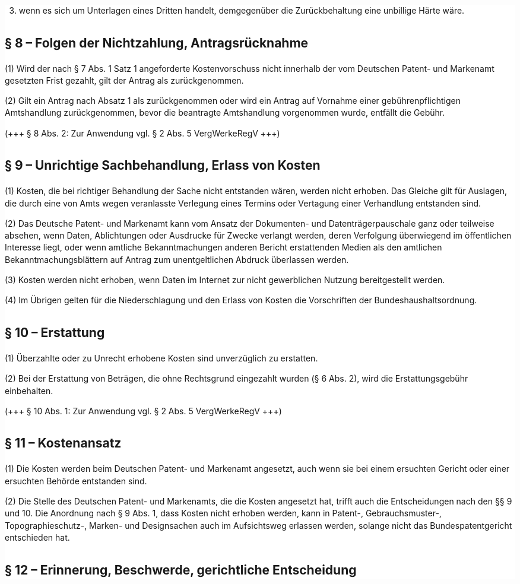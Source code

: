 3. wenn es sich um Unterlagen eines Dritten handelt, demgegenüber die Zurückbehaltung eine unbillige Härte wäre.


## § 8 – Folgen der Nichtzahlung, Antragsrücknahme

(1) Wird der nach § 7 Abs. 1 Satz 1 angeforderte Kostenvorschuss nicht innerhalb der vom Deutschen Patent- und Markenamt gesetzten Frist gezahlt, gilt der Antrag als zurückgenommen.

(2) Gilt ein Antrag nach Absatz 1 als zurückgenommen oder wird ein Antrag auf Vornahme einer gebührenpflichtigen Amtshandlung zurückgenommen, bevor die beantragte Amtshandlung vorgenommen wurde, entfällt die Gebühr.

(+++ § 8 Abs. 2: Zur Anwendung vgl. § 2 Abs. 5 VergWerkeRegV +++)


## § 9 – Unrichtige Sachbehandlung, Erlass von Kosten

(1) Kosten, die bei richtiger Behandlung der Sache nicht entstanden wären, werden nicht erhoben. Das Gleiche gilt für Auslagen, die durch eine von Amts wegen veranlasste Verlegung eines Termins oder Vertagung einer Verhandlung entstanden sind.

(2) Das Deutsche Patent- und Markenamt kann vom Ansatz der Dokumenten- und Datenträgerpauschale ganz oder teilweise absehen, wenn Daten, Ablichtungen oder Ausdrucke für Zwecke verlangt werden, deren Verfolgung überwiegend im öffentlichen Interesse liegt, oder wenn amtliche Bekanntmachungen anderen Bericht erstattenden Medien als den amtlichen Bekanntmachungsblättern auf Antrag zum unentgeltlichen Abdruck überlassen werden.

(3) Kosten werden nicht erhoben, wenn Daten im Internet zur nicht gewerblichen Nutzung bereitgestellt werden.

(4) Im Übrigen gelten für die Niederschlagung und den Erlass von Kosten die Vorschriften der Bundeshaushaltsordnung.


## § 10 – Erstattung

(1) Überzahlte oder zu Unrecht erhobene Kosten sind unverzüglich zu erstatten.

(2) Bei der Erstattung von Beträgen, die ohne Rechtsgrund eingezahlt wurden (§ 6 Abs. 2), wird die Erstattungsgebühr einbehalten.

(+++ § 10 Abs. 1: Zur Anwendung vgl. § 2 Abs. 5 VergWerkeRegV +++)


## § 11 – Kostenansatz

(1) Die Kosten werden beim Deutschen Patent- und Markenamt angesetzt, auch wenn sie bei einem ersuchten Gericht oder einer ersuchten Behörde entstanden sind.

(2) Die Stelle des Deutschen Patent- und Markenamts, die die Kosten angesetzt hat, trifft auch die Entscheidungen nach den §§ 9 und 10. Die Anordnung nach § 9 Abs. 1, dass Kosten nicht erhoben werden, kann in Patent-, Gebrauchsmuster-, Topographieschutz-, Marken- und Designsachen auch im Aufsichtsweg erlassen werden, solange nicht das Bundespatentgericht entschieden hat.


## § 12 – Erinnerung, Beschwerde, gerichtliche Entscheidung
